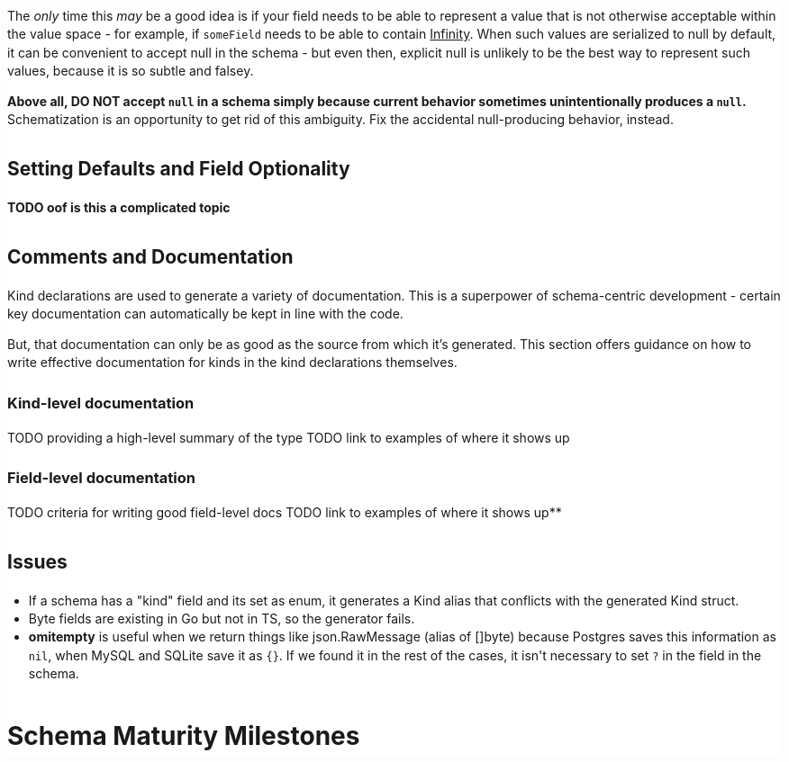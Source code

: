 The *only* time this *may* be a good idea is if your field needs to be able to represent a value 
that is not otherwise acceptable within the value space - for example, if `someField` needs to be able to contain 
[Infinity](https://developer.mozilla.org/en-US/docs/Web/JavaScript/Reference/Global_Objects/Number/POSITIVE_INFINITY). 
When such values are serialized to null by default, it can be convenient to accept null in the schema - but even then, 
explicit null is unlikely to be the best way to represent such values, because it is so subtle and falsey.

**Above all, DO NOT accept `null` in a schema simply because current behavior sometimes unintentionally produces a `null`.** 
Schematization is an opportunity to get rid of this ambiguity. Fix the accidental null-producing behavior, instead.

## Setting Defaults and Field Optionality

**TODO oof is this a complicated topic**

## Comments and Documentation

Kind declarations are used to generate a variety of documentation. This is a superpower of schema-centric 
development - certain key documentation can automatically be kept in line with the code. 

But, that documentation can only be as good as the source from which it’s generated. This section offers guidance 
on how to write effective documentation for kinds in the kind declarations themselves.

### Kind-level documentation
TODO providing a high-level summary of the type
TODO link to examples of where it shows up

### Field-level documentation
TODO criteria for writing good field-level docs
TODO link to examples of where it shows up**


## Issues

- If a schema has a "kind" field and its set as enum, it generates a Kind alias that conflicts with the generated 
Kind struct.
- Byte fields are existing in Go but not in TS, so the generator fails.
- **omitempty** is useful when we return things like json.RawMessage (alias of []byte) because Postgres saves this 
information as `nil`, when MySQL and SQLite save it as `{}`. If we found it in the rest of the cases, it isn't necessary
to set `?` in the field in the schema.


# Schema Maturity Milestones
